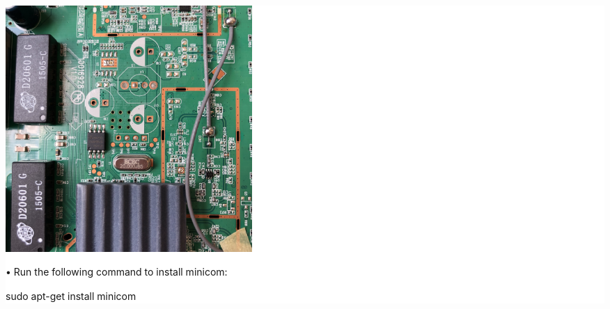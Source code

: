 <img title="" src="images/048f922c1a3e162eb3d2bace5a2368f4757e342b.png" alt="IMG_6998.png" width="354" data-align="center">

• Run the following command to install minicom:

sudo apt-get install minicom
